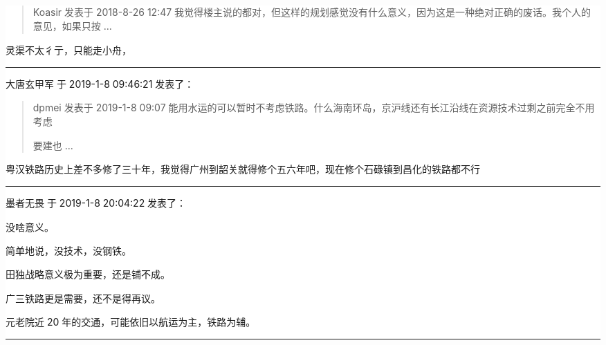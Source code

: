 > Koasir 发表于 2018-8-26 12:47 我觉得楼主说的都对，但这样的规划感觉没有什么意义，因为这是一种绝对正确的废话。我个人的意见，如果只按 ...

灵渠不太彳亍，只能走小舟，

---

大唐玄甲军 于 2019-1-8 09:46:21 发表了：

> dpmei 发表于 2019-1-8 09:07 能用水运的可以暂时不考虑铁路。什么海南环岛，京沪线还有长江沿线在资源技术过剩之前完全不用考虑
>
> 要建也 ...

粤汉铁路历史上差不多修了三十年，我觉得广州到韶关就得修个五六年吧，现在修个石碌镇到昌化的铁路都不行

---

墨者无畏 于 2019-1-8 20:04:22 发表了：

没啥意义。

简单地说，没技术，没钢铁。

田独战略意义极为重要，还是铺不成。

广三铁路更是需要，还不是得再议。

元老院近 20 年的交通，可能依旧以航运为主，铁路为辅。

---
